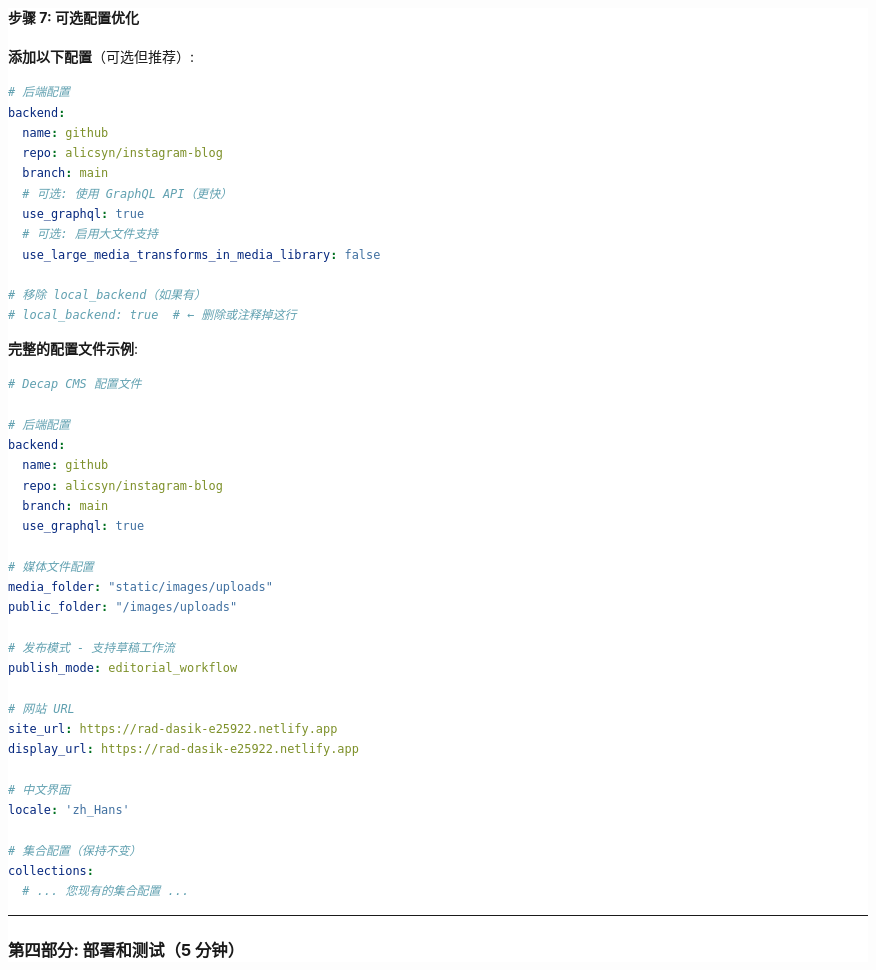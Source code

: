 #### 步骤 7: 可选配置优化

**添加以下配置**（可选但推荐）:

```yaml
# 后端配置
backend:
  name: github
  repo: alicsyn/instagram-blog
  branch: main
  # 可选: 使用 GraphQL API（更快）
  use_graphql: true
  # 可选: 启用大文件支持
  use_large_media_transforms_in_media_library: false

# 移除 local_backend（如果有）
# local_backend: true  # ← 删除或注释掉这行
```

**完整的配置文件示例**:
```yaml
# Decap CMS 配置文件

# 后端配置
backend:
  name: github
  repo: alicsyn/instagram-blog
  branch: main
  use_graphql: true

# 媒体文件配置
media_folder: "static/images/uploads"
public_folder: "/images/uploads"

# 发布模式 - 支持草稿工作流
publish_mode: editorial_workflow

# 网站 URL
site_url: https://rad-dasik-e25922.netlify.app
display_url: https://rad-dasik-e25922.netlify.app

# 中文界面
locale: 'zh_Hans'

# 集合配置（保持不变）
collections:
  # ... 您现有的集合配置 ...
```

---

### 第四部分: 部署和测试（5 分钟）
